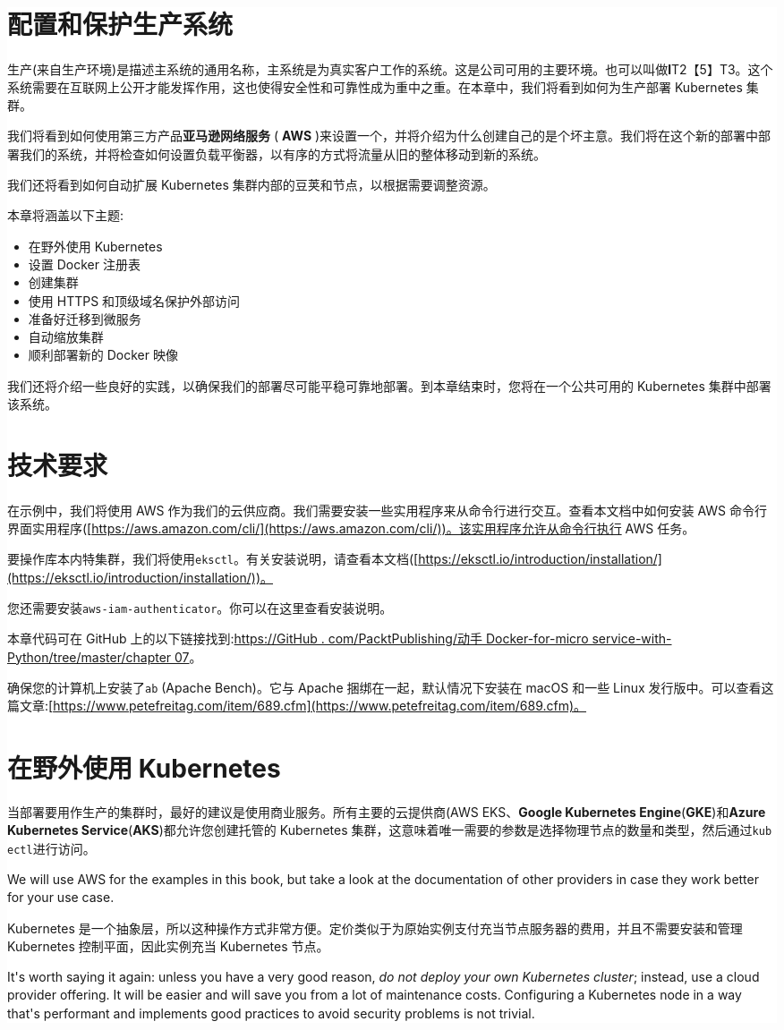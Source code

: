 # 配置和保护生产系统

生产(来自生产环境)是描述主系统的通用名称，主系统是为真实客户工作的系统。这是公司可用的主要环境。也可以叫做**l**T2【5】T3。这个系统需要在互联网上公开才能发挥作用，这也使得安全性和可靠性成为重中之重。在本章中，我们将看到如何为生产部署 Kubernetes 集群。

我们将看到如何使用第三方产品**亚马逊网络服务** ( **AWS** )来设置一个，并将介绍为什么创建自己的是个坏主意。我们将在这个新的部署中部署我们的系统，并将检查如何设置负载平衡器，以有序的方式将流量从旧的整体移动到新的系统。

我们还将看到如何自动扩展 Kubernetes 集群内部的豆荚和节点，以根据需要调整资源。

本章将涵盖以下主题:

*   在野外使用 Kubernetes
*   设置 Docker 注册表
*   创建集群
*   使用 HTTPS 和顶级域名保护外部访问
*   准备好迁移到微服务
*   自动缩放集群
*   顺利部署新的 Docker 映像

我们还将介绍一些良好的实践，以确保我们的部署尽可能平稳可靠地部署。到本章结束时，您将在一个公共可用的 Kubernetes 集群中部署该系统。

# 技术要求

在示例中，我们将使用 AWS 作为我们的云供应商。我们需要安装一些实用程序来从命令行进行交互。查看本文档中如何安装 AWS 命令行界面实用程序([https://aws.amazon.com/cli/](https://aws.amazon.com/cli/))。该实用程序允许从命令行执行 AWS 任务。

要操作库本内特集群，我们将使用`eksctl`。有关安装说明，请查看本文档([https://eksctl.io/introduction/installation/](https://eksctl.io/introduction/installation/))。

您还需要安装`aws-iam-authenticator`。你可以在这里查看安装说明。

本章代码可在 GitHub 上的以下链接找到:[https://GitHub . com/PacktPublishing/动手 Docker-for-micro service-with-Python/tree/master/chapter 07](https://github.com/PacktPublishing/Hands-On-Docker-for-Microservices-with-Python/tree/master/Chapter07)。

确保您的计算机上安装了`ab` (Apache Bench)。它与 Apache 捆绑在一起，默认情况下安装在 macOS 和一些 Linux 发行版中。可以查看这篇文章:[https://www.petefreitag.com/item/689.cfm](https://www.petefreitag.com/item/689.cfm)。

# 在野外使用 Kubernetes

当部署要用作生产的集群时，最好的建议是使用商业服务。所有主要的云提供商(AWS EKS、**Google Kubernetes Engine**(**GKE**)和**Azure Kubernetes Service**(**AKS**)都允许您创建托管的 Kubernetes 集群，这意味着唯一需要的参数是选择物理节点的数量和类型，然后通过`kubectl`进行访问。

We will use AWS for the examples in this book, but take a look at the documentation of other providers in case they work better for your use case.

Kubernetes 是一个抽象层，所以这种操作方式非常方便。定价类似于为原始实例支付充当节点服务器的费用，并且不需要安装和管理 Kubernetes 控制平面，因此实例充当 Kubernetes 节点。

It's worth saying it again: unless you have a very good reason, *do not deploy your own Kubernetes cluster*; instead, use a cloud provider offering. It will be easier and will save you from a lot of maintenance costs. Configuring a Kubernetes node in a way that's performant and implements good practices to avoid security problems is not trivial. 
